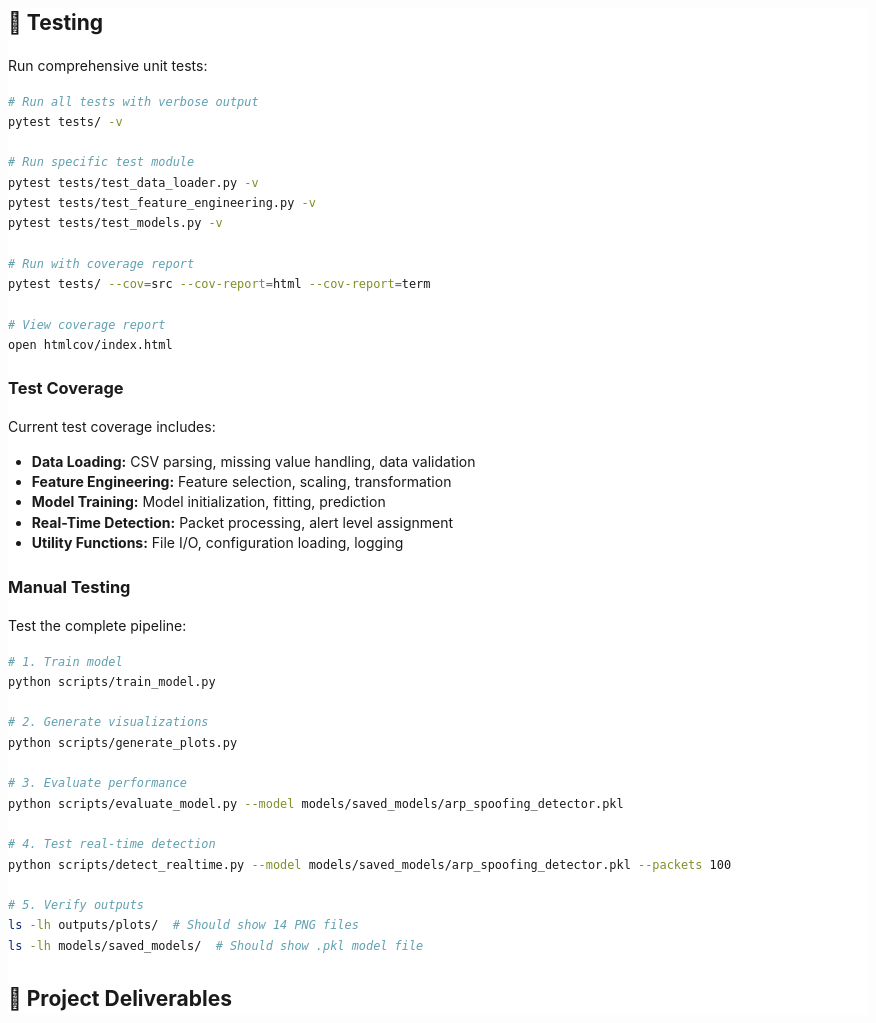 ## 🧪 Testing

Run comprehensive unit tests:

```bash
# Run all tests with verbose output
pytest tests/ -v

# Run specific test module
pytest tests/test_data_loader.py -v
pytest tests/test_feature_engineering.py -v
pytest tests/test_models.py -v

# Run with coverage report
pytest tests/ --cov=src --cov-report=html --cov-report=term

# View coverage report
open htmlcov/index.html
```

### Test Coverage

Current test coverage includes:
- **Data Loading:** CSV parsing, missing value handling, data validation
- **Feature Engineering:** Feature selection, scaling, transformation
- **Model Training:** Model initialization, fitting, prediction
- **Real-Time Detection:** Packet processing, alert level assignment
- **Utility Functions:** File I/O, configuration loading, logging

### Manual Testing

Test the complete pipeline:

```bash
# 1. Train model
python scripts/train_model.py

# 2. Generate visualizations
python scripts/generate_plots.py

# 3. Evaluate performance
python scripts/evaluate_model.py --model models/saved_models/arp_spoofing_detector.pkl

# 4. Test real-time detection
python scripts/detect_realtime.py --model models/saved_models/arp_spoofing_detector.pkl --packets 100

# 5. Verify outputs
ls -lh outputs/plots/  # Should show 14 PNG files
ls -lh models/saved_models/  # Should show .pkl model file
```

## 📝 Project Deliverables
